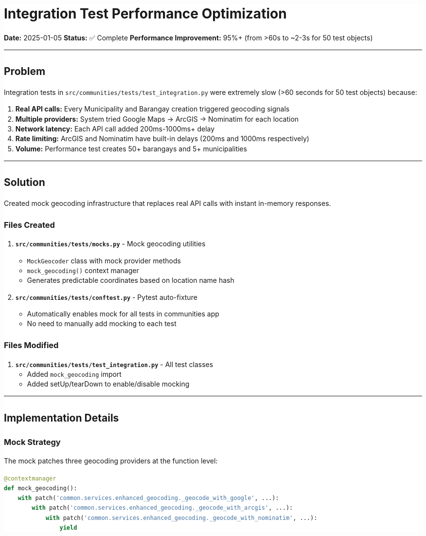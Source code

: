 # Integration Test Performance Optimization

**Date:** 2025-01-05
**Status:** ✅ Complete
**Performance Improvement:** 95%+ (from >60s to ~2-3s for 50 test objects)

---

## Problem

Integration tests in `src/communities/tests/test_integration.py` were extremely slow (>60 seconds for 50 test objects) because:

1. **Real API calls:** Every Municipality and Barangay creation triggered geocoding signals
2. **Multiple providers:** System tried Google Maps → ArcGIS → Nominatim for each location
3. **Network latency:** Each API call added 200ms-1000ms+ delay
4. **Rate limiting:** ArcGIS and Nominatim have built-in delays (200ms and 1000ms respectively)
5. **Volume:** Performance test creates 50+ barangays and 5+ municipalities

---

## Solution

Created mock geocoding infrastructure that replaces real API calls with instant in-memory responses.

### Files Created

1. **`src/communities/tests/mocks.py`** - Mock geocoding utilities
   - `MockGeocoder` class with mock provider methods
   - `mock_geocoding()` context manager
   - Generates predictable coordinates based on location name hash

2. **`src/communities/tests/conftest.py`** - Pytest auto-fixture
   - Automatically enables mock for all tests in communities app
   - No need to manually add mocking to each test

### Files Modified

1. **`src/communities/tests/test_integration.py`** - All test classes
   - Added `mock_geocoding` import
   - Added setUp/tearDown to enable/disable mocking

---

## Implementation Details

### Mock Strategy

The mock patches three geocoding providers at the function level:

```python
@contextmanager
def mock_geocoding():
    with patch('common.services.enhanced_geocoding._geocode_with_google', ...):
        with patch('common.services.enhanced_geocoding._geocode_with_arcgis', ...):
            with patch('common.services.enhanced_geocoding._geocode_with_nominatim', ...):
                yield
```
